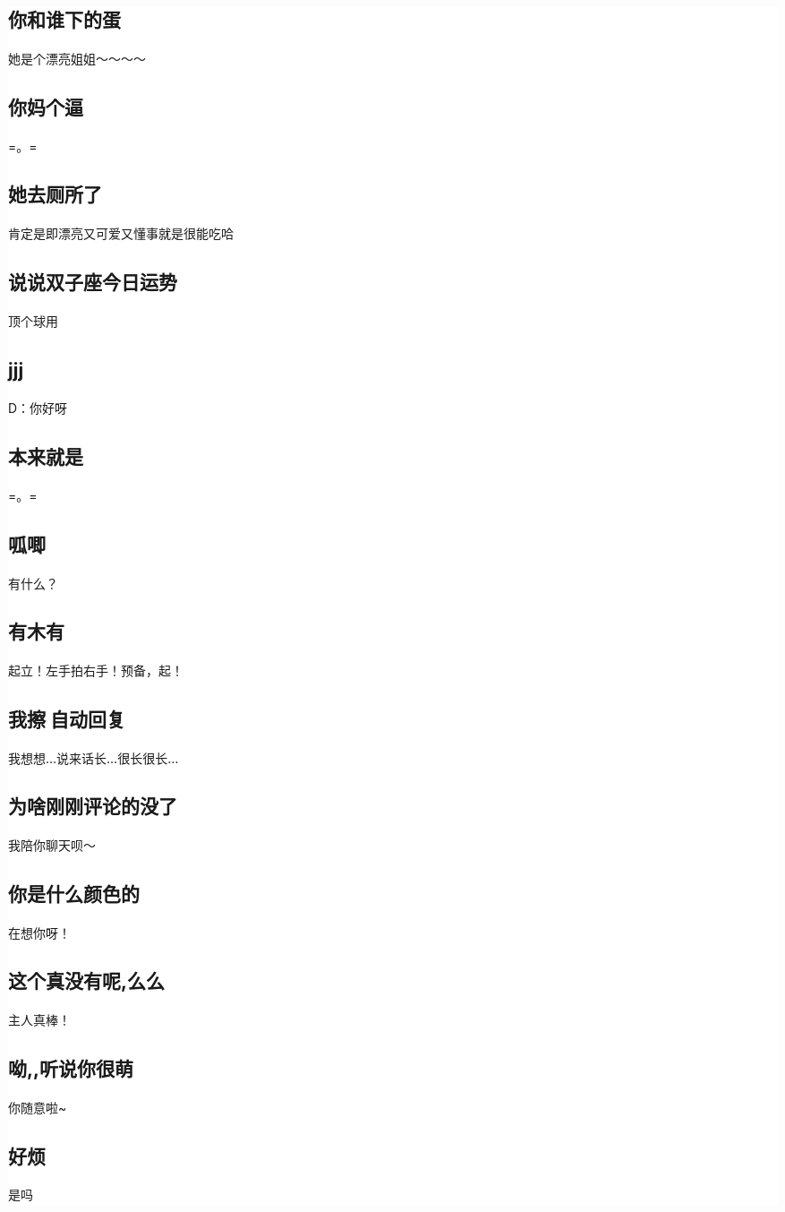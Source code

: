 ## 你和谁下的蛋
她是个漂亮姐姐〜〜〜〜

## 你妈个逼
=。=

## 她去厕所了
肯定是即漂亮又可爱又懂事就是很能吃哈

## 说说双子座今日运势
顶个球用

## jjj
D：你好呀

## 本来就是
=。=

## 呱唧
有什么？

## 有木有
起立！左手拍右手！预备，起！

## 我擦  自动回复
我想想…说来话长…很长很长…

## 为啥刚刚评论的没了
我陪你聊天呗～

## 你是什么颜色的
在想你呀！

## 这个真没有呢,么么
主人真棒！

## 呦,,听说你很萌
你随意啦~

## 好烦
是吗
